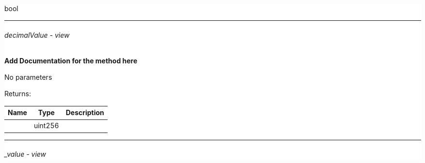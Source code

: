 </tr>

</thead>

<tbody>

<tr>

<td></td>

<td>bool</td>

<td></td>

</tr>

</tbody>

</table>

* * *

###### decimalValue - view

****Add Documentation for the method here****

No parameters

Returns:

<table class="table table-sm table-bordered table-striped">

<thead>

<tr>

<th>Name</th>

<th>Type</th>

<th>Description</th>

</tr>

</thead>

<tbody>

<tr>

<td></td>

<td>uint256</td>

<td></td>

</tr>

</tbody>

</table>

* * *

###### _value - view
